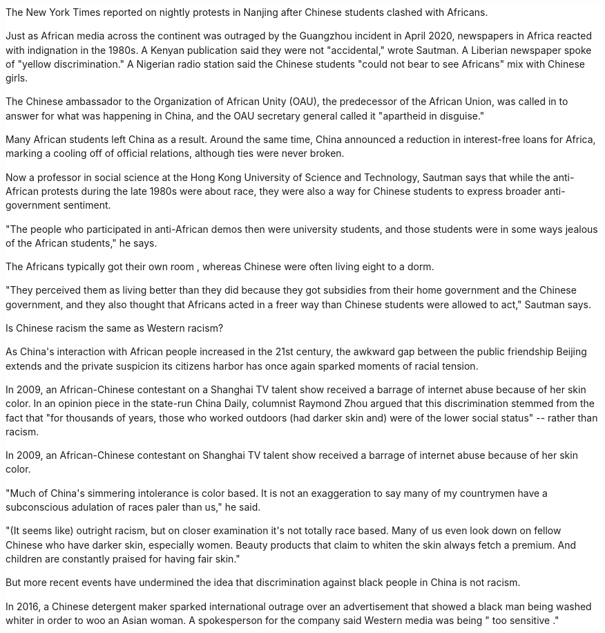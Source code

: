 The New York Times reported on nightly protests in Nanjing after Chinese students clashed with Africans.

Just as African media across the continent was outraged by the Guangzhou incident in April 2020, newspapers in Africa reacted with indignation in the 1980s. A Kenyan publication said they were not "accidental," wrote Sautman. A Liberian newspaper spoke of "yellow discrimination." A Nigerian radio station said the Chinese students "could not bear to see Africans" mix with Chinese girls.

The Chinese ambassador to the Organization of African Unity (OAU), the predecessor of the African Union, was called in to answer for what was happening in China, and the OAU secretary general called it "apartheid in disguise."

Many African students left China as a result. Around the same time, China announced a reduction in interest-free loans for Africa, marking a cooling off of official relations, although ties were never broken.

Now a professor in social science at the Hong Kong University of Science and Technology, Sautman says that while the anti-African protests during the late 1980s were about race, they were also a way for Chinese students to express broader anti-government sentiment.

"The people who participated in anti-African demos then were university students, and those students were in some ways jealous of the African students," he says.

The Africans typically got their own room , whereas Chinese were often living eight to a dorm.

"They perceived them as living better than they did because they got subsidies from their home government and the Chinese government, and they also thought that Africans acted in a freer way than Chinese students were allowed to act," Sautman says.

Is Chinese racism the same as Western racism?

As China's interaction with African people increased in the 21st century, the awkward gap between the public friendship Beijing extends and the private suspicion its citizens harbor has once again sparked moments of racial tension.

In 2009, an African-Chinese contestant on a Shanghai TV talent show received a barrage of internet abuse because of her skin color. In an opinion piece in the state-run China Daily, columnist Raymond Zhou argued that this discrimination stemmed from the fact that "for thousands of years, those who worked outdoors (had darker skin and) were of the lower social status" -- rather than racism.

In 2009, an African-Chinese contestant on Shanghai TV talent show received a barrage of internet abuse because of her skin color.

"Much of China's simmering intolerance is color based. It is not an exaggeration to say many of my countrymen have a subconscious adulation of races paler than us," he said.

"(It seems like) outright racism, but on closer examination it's not totally race based. Many of us even look down on fellow Chinese who have darker skin, especially women. Beauty products that claim to whiten the skin always fetch a premium. And children are constantly praised for having fair skin."

But more recent events have undermined the idea that discrimination against black people in China is not racism.

In 2016, a Chinese detergent maker sparked international outrage over an advertisement that showed a black man being washed whiter in order to woo an Asian woman. A spokesperson for the company said Western media was being " too sensitive ."
